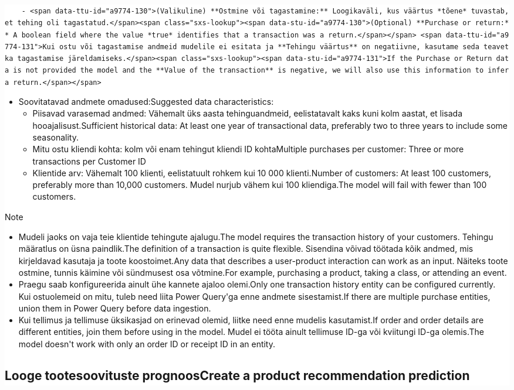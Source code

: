         - <span data-ttu-id="a9774-130">(Valikuline) **Ostmine või tagastamine:** Loogikaväli, kus väärtus *tõene* tuvastab, et tehing oli tagastatud.</span><span class="sxs-lookup"><span data-stu-id="a9774-130">(Optional) **Purchase or return:** A boolean field where the value *true* identifies that a transaction was a return.</span></span> <span data-ttu-id="a9774-131">Kui ostu või tagastamise andmeid mudelile ei esitata ja **Tehingu väärtus** on negatiivne, kasutame seda teavet ka tagastamise järeldamiseks.</span><span class="sxs-lookup"><span data-stu-id="a9774-131">If the Purchase or Return data is not provided the model and the **Value of the transaction** is negative, we will also use this information to infer a return.</span></span>
- <span data-ttu-id="a9774-132">Soovitatavad andmete omadused:</span><span class="sxs-lookup"><span data-stu-id="a9774-132">Suggested data characteristics:</span></span>
    - <span data-ttu-id="a9774-133">Piisavad varasemad andmed: Vähemalt üks aasta tehinguandmeid, eelistatavalt kaks kuni kolm aastat, et lisada hooajalisust.</span><span class="sxs-lookup"><span data-stu-id="a9774-133">Sufficient historical data: At least one year of transactional data, preferably two to three years to include some seasonality.</span></span>
    - <span data-ttu-id="a9774-134">Mitu ostu kliendi kohta: kolm või enam tehingut kliendi ID kohta</span><span class="sxs-lookup"><span data-stu-id="a9774-134">Multiple purchases per customer: Three or more transactions per Customer ID</span></span>
    - <span data-ttu-id="a9774-135">Klientide arv: Vähemalt 100 klienti, eelistatuult rohkem kui 10 000 klienti.</span><span class="sxs-lookup"><span data-stu-id="a9774-135">Number of customers: At least 100 customers, preferably more than 10,000 customers.</span></span> <span data-ttu-id="a9774-136">Mudel nurjub vähem kui 100 kliendiga.</span><span class="sxs-lookup"><span data-stu-id="a9774-136">The model will fail with fewer than 100 customers.</span></span>

> [!NOTE]
> - <span data-ttu-id="a9774-137">Mudeli jaoks on vaja teie klientide tehingute ajalugu.</span><span class="sxs-lookup"><span data-stu-id="a9774-137">The model requires the transaction history of your customers.</span></span> <span data-ttu-id="a9774-138">Tehingu määratlus on üsna paindlik.</span><span class="sxs-lookup"><span data-stu-id="a9774-138">The definition of a transaction is quite flexible.</span></span> <span data-ttu-id="a9774-139">Sisendina võivad töötada kõik andmed, mis kirjeldavad kasutaja ja toote koostoimet.</span><span class="sxs-lookup"><span data-stu-id="a9774-139">Any data that describes a user-product interaction can work as an input.</span></span> <span data-ttu-id="a9774-140">Näiteks toote ostmine, tunnis käimine või sündmusest osa võtmine.</span><span class="sxs-lookup"><span data-stu-id="a9774-140">For example, purchasing a product, taking a class, or attending an event.</span></span>
> - <span data-ttu-id="a9774-141">Praegu saab konfigureerida ainult ühe kannete ajaloo olemi.</span><span class="sxs-lookup"><span data-stu-id="a9774-141">Only one transaction history entity can be configured currently.</span></span> <span data-ttu-id="a9774-142">Kui ostuolemeid on mitu, tuleb need liita Power Query'ga enne andmete sisestamist.</span><span class="sxs-lookup"><span data-stu-id="a9774-142">If there are multiple purchase entities, union them in Power Query before data ingestion.</span></span>
> - <span data-ttu-id="a9774-143">Kui tellimus ja tellimuse üksikasjad on erinevad olemid, liitke need enne mudelis kasutamist.</span><span class="sxs-lookup"><span data-stu-id="a9774-143">If order and order details are different entities, join them before using in the model.</span></span> <span data-ttu-id="a9774-144">Mudel ei tööta ainult tellimuse ID-ga või kviitungi ID-ga olemis.</span><span class="sxs-lookup"><span data-stu-id="a9774-144">The model doesn't work with only an order ID or receipt ID in an entity.</span></span>


## <a name="create-a-product-recommendation-prediction"></a><span data-ttu-id="a9774-145">Looge tootesoovituste prognoos</span><span class="sxs-lookup"><span data-stu-id="a9774-145">Create a product recommendation prediction</span></span>

